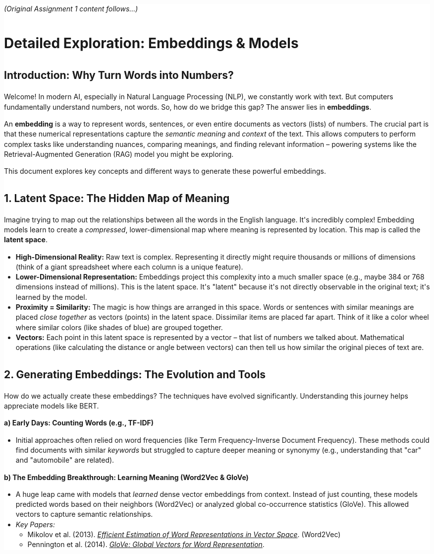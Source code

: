 
*(Original Assignment 1 content follows...)*

# Detailed Exploration: Embeddings & Models

## Introduction: Why Turn Words into Numbers?

Welcome! In modern AI, especially in Natural Language Processing (NLP), we constantly work with text. But computers fundamentally understand numbers, not words. So, how do we bridge this gap? The answer lies in **embeddings**.

An **embedding** is a way to represent words, sentences, or even entire documents as vectors (lists) of numbers. The crucial part is that these numerical representations capture the *semantic meaning* and *context* of the text. This allows computers to perform complex tasks like understanding nuances, comparing meanings, and finding relevant information – powering systems like the Retrieval-Augmented Generation (RAG) model you might be exploring.

This document explores key concepts and different ways to generate these powerful embeddings.

## 1. Latent Space: The Hidden Map of Meaning

Imagine trying to map out the relationships between all the words in the English language. It's incredibly complex! Embedding models learn to create a *compressed*, lower-dimensional map where meaning is represented by location. This map is called the **latent space**.

*   **High-Dimensional Reality:** Raw text is complex. Representing it directly might require thousands or millions of dimensions (think of a giant spreadsheet where each column is a unique feature).
*   **Lower-Dimensional Representation:** Embeddings project this complexity into a much smaller space (e.g., maybe 384 or 768 dimensions instead of millions). This is the latent space. It's "latent" because it's not directly observable in the original text; it's learned by the model.
*   **Proximity = Similarity:** The magic is how things are arranged in this space. Words or sentences with similar meanings are placed *close together* as vectors (points) in the latent space. Dissimilar items are placed far apart. Think of it like a color wheel where similar colors (like shades of blue) are grouped together.
*   **Vectors:** Each point in this latent space is represented by a vector – that list of numbers we talked about. Mathematical operations (like calculating the distance or angle between vectors) can then tell us how similar the original pieces of text are.

## 2. Generating Embeddings: The Evolution and Tools

How do we actually create these embeddings? The techniques have evolved significantly. Understanding this journey helps appreciate models like BERT.

**a) Early Days: Counting Words (e.g., TF-IDF)**

*   Initial approaches often relied on word frequencies (like Term Frequency-Inverse Document Frequency). These methods could find documents with similar *keywords* but struggled to capture deeper meaning or synonymy (e.g., understanding that "car" and "automobile" are related).

**b) The Embedding Breakthrough: Learning Meaning (Word2Vec & GloVe)**

*   A huge leap came with models that *learned* dense vector embeddings from context. Instead of just counting, these models predicted words based on their neighbors (Word2Vec) or analyzed global co-occurrence statistics (GloVe). This allowed vectors to capture semantic relationships.
*   *Key Papers:*
    *   Mikolov et al. (2013). [*Efficient Estimation of Word Representations in Vector Space*](https://arxiv.org/abs/1301.3781). (Word2Vec)
    *   Pennington et al. (2014). [*GloVe: Global Vectors for Word Representation*](https://nlp.stanford.edu/pubs/glove.pdf).
